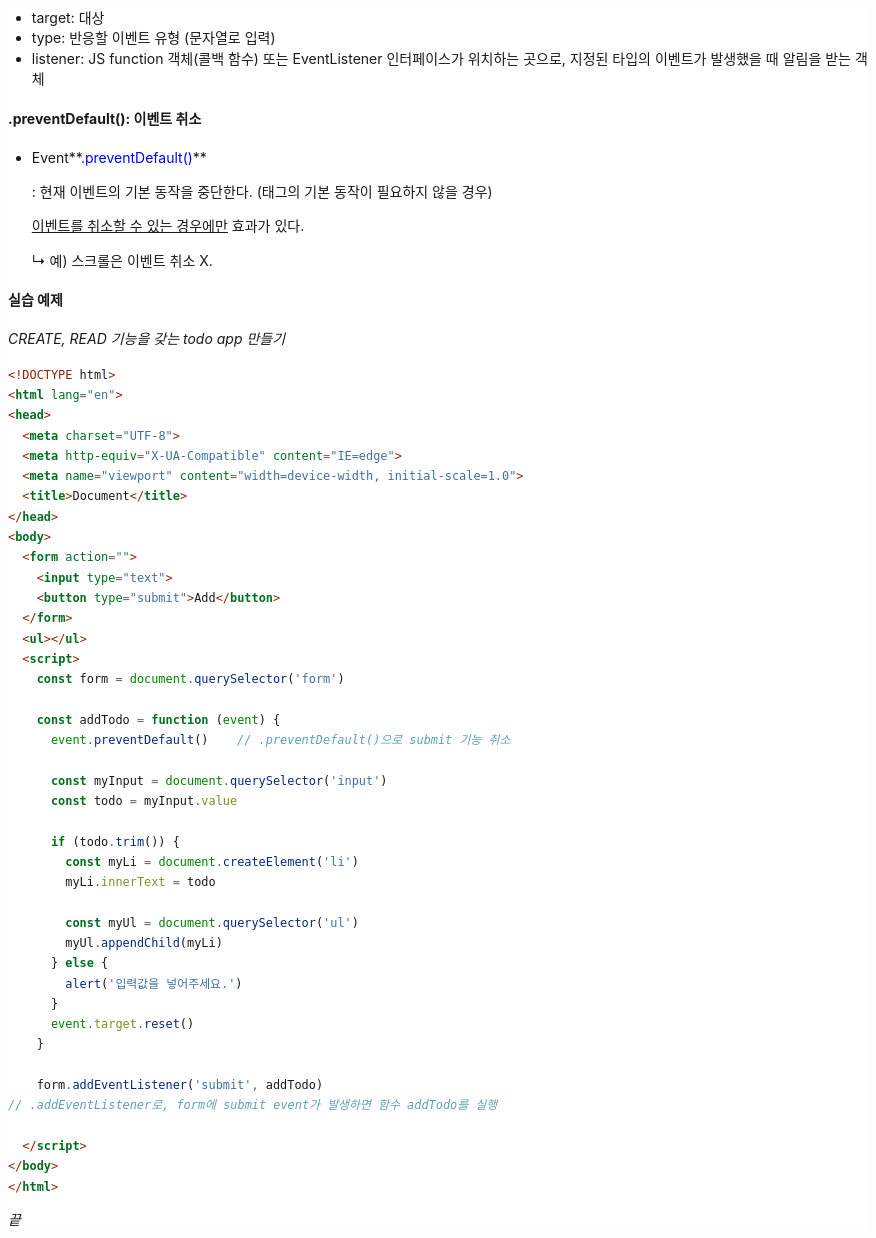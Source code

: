   - target: 대상
  - type: 반응할 이벤트 유형 (문자열로 입력)
  - listener: JS function 객체(콜백 함수) 또는 EventListener 인터페이스가 위치하는 곳으로, 지정된 타입의 이벤트가 발생했을 때 알림을 받는 객체

#### .preventDefault(): 이벤트 취소

- Event**<span style="color:blue;">.preventDefault()</span>**

  : 현재 이벤트의 기본 동작을 중단한다. (태그의 기본 동작이 필요하지 않을 경우)

  <u>이벤트를 취소할 수 있는 경우에만</u> 효과가 있다.

  ↳ 예) 스크롤은 이벤트 취소 X.

#### 실습 예제

*CREATE, READ 기능을 갖는 todo app  만들기*

```html
<!DOCTYPE html>
<html lang="en">
<head>
  <meta charset="UTF-8">
  <meta http-equiv="X-UA-Compatible" content="IE=edge">
  <meta name="viewport" content="width=device-width, initial-scale=1.0">
  <title>Document</title>
</head>
<body>
  <form action="">
    <input type="text">
    <button type="submit">Add</button>
  </form>
  <ul></ul>
  <script>
    const form = document.querySelector('form')

    const addTodo = function (event) {
      event.preventDefault()	// .preventDefault()으로 submit 기능 취소

      const myInput = document.querySelector('input') 
      const todo = myInput.value

      if (todo.trim()) {
        const myLi = document.createElement('li')
        myLi.innerText = todo

        const myUl = document.querySelector('ul')
        myUl.appendChild(myLi)
      } else {
        alert('입력값을 넣어주세요.')
      }
      event.target.reset()
    }

    form.addEventListener('submit', addTodo)
// .addEventListener로, form에 submit event가 발생하면 함수 addTodo를 실행

  </script>
</body>
</html>
```

*끝*

